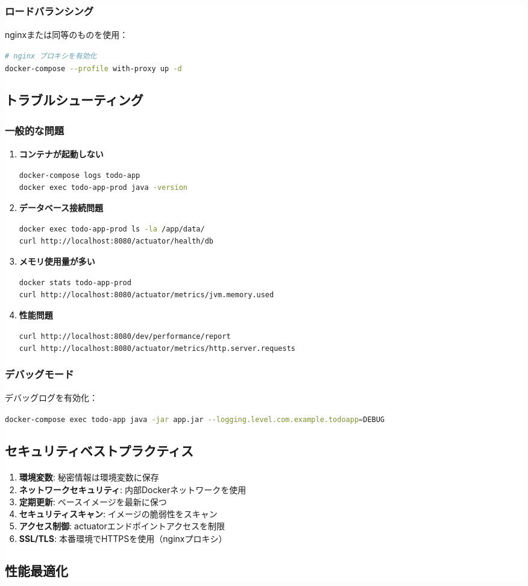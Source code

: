 ### ロードバランシング

nginxまたは同等のものを使用：

```bash
# nginx プロキシを有効化
docker-compose --profile with-proxy up -d
```

## トラブルシューティング

### 一般的な問題

1. **コンテナが起動しない**
   ```bash
   docker-compose logs todo-app
   docker exec todo-app-prod java -version
   ```

2. **データベース接続問題**
   ```bash
   docker exec todo-app-prod ls -la /app/data/
   curl http://localhost:8080/actuator/health/db
   ```

3. **メモリ使用量が多い**
   ```bash
   docker stats todo-app-prod
   curl http://localhost:8080/actuator/metrics/jvm.memory.used
   ```

4. **性能問題**
   ```bash
   curl http://localhost:8080/dev/performance/report
   curl http://localhost:8080/actuator/metrics/http.server.requests
   ```

### デバッグモード

デバッグログを有効化：

```bash
docker-compose exec todo-app java -jar app.jar --logging.level.com.example.todoapp=DEBUG
```

## セキュリティベストプラクティス

1. **環境変数**: 秘密情報は環境変数に保存
2. **ネットワークセキュリティ**: 内部Dockerネットワークを使用
3. **定期更新**: ベースイメージを最新に保つ
4. **セキュリティスキャン**: イメージの脆弱性をスキャン
5. **アクセス制御**: actuatorエンドポイントアクセスを制限
6. **SSL/TLS**: 本番環境でHTTPSを使用（nginxプロキシ）

## 性能最適化
